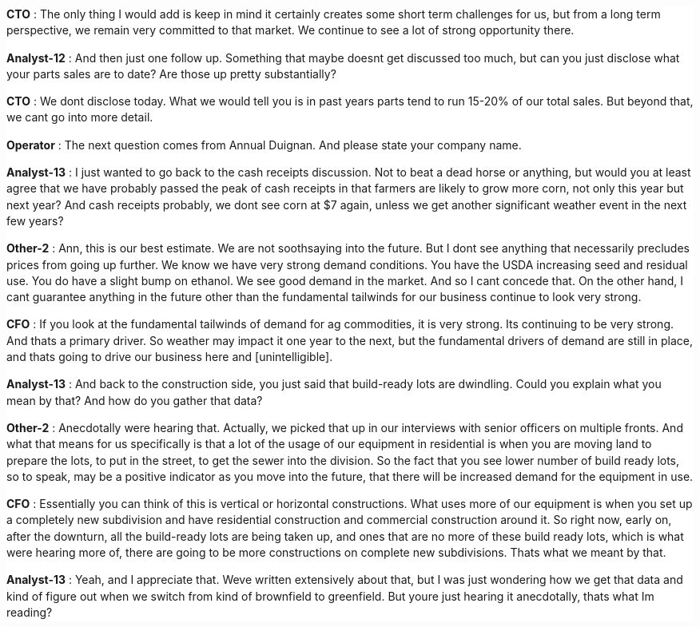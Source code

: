 **CTO**
: The only thing I would add is keep in mind it certainly creates some short term challenges for us, but from a long term perspective, we remain very committed to that market. We continue to see a lot of strong opportunity there.

**Analyst-12**
: And then just one follow up. Something that maybe doesnt get discussed too much, but can you just disclose what your parts sales are to date? Are those up pretty substantially?

**CTO**
: We dont disclose today. What we would tell you is in past years parts tend to run 15-20% of our total sales. But beyond that, we cant go into more detail.

**Operator**
: The next question comes from Annual Duignan. And please state your company name.

**Analyst-13**
: I just wanted to go back to the cash receipts discussion. Not to beat a dead horse or anything, but would you at least agree that we have probably passed the peak of cash receipts in that farmers are likely to grow more corn, not only this year but next year? And cash receipts probably, we dont see corn at $7 again, unless we get another significant weather event in the next few years?

**Other-2**
: Ann, this is our best estimate. We are not soothsaying into the future. But I dont see anything that necessarily precludes prices from going up further. We know we have very strong demand conditions. You have the USDA increasing seed and residual use. You do have a slight bump on ethanol. We see good demand in the market. And so I cant concede that. On the other hand, I cant guarantee anything in the future other than the fundamental tailwinds for our business continue to look very strong.

**CFO**
: If you look at the fundamental tailwinds of demand for ag commodities, it is very strong. Its continuing to be very strong. And thats a primary driver. So weather may impact it one year to the next, but the fundamental drivers of demand are still in place, and thats going to drive our business here and [unintelligible].

**Analyst-13**
: And back to the construction side, you just said that build-ready lots are dwindling. Could you explain what you mean by that? And how do you gather that data?

**Other-2**
: Anecdotally were hearing that. Actually, we picked that up in our interviews with senior officers on multiple fronts. And what that means for us specifically is that a lot of the usage of our equipment in residential is when you are moving land to prepare the lots, to put in the street, to get the sewer into the division. So the fact that you see lower number of build ready lots, so to speak, may be a positive indicator as you move into the future, that there will be increased demand for the equipment in use.

**CFO**
: Essentially you can think of this is vertical or horizontal constructions. What uses more of our equipment is when you set up a completely new subdivision and have residential construction and commercial construction around it. So right now, early on, after the downturn, all the build-ready lots are being taken up, and ones that are no more of these build ready lots, which is what were hearing more of, there are going to be more constructions on complete new subdivisions. Thats what we meant by that.

**Analyst-13**
: Yeah, and I appreciate that. Weve written extensively about that, but I was just wondering how we get that data and kind of figure out when we switch from kind of brownfield to greenfield. But youre just hearing it anecdotally, thats what Im reading?
